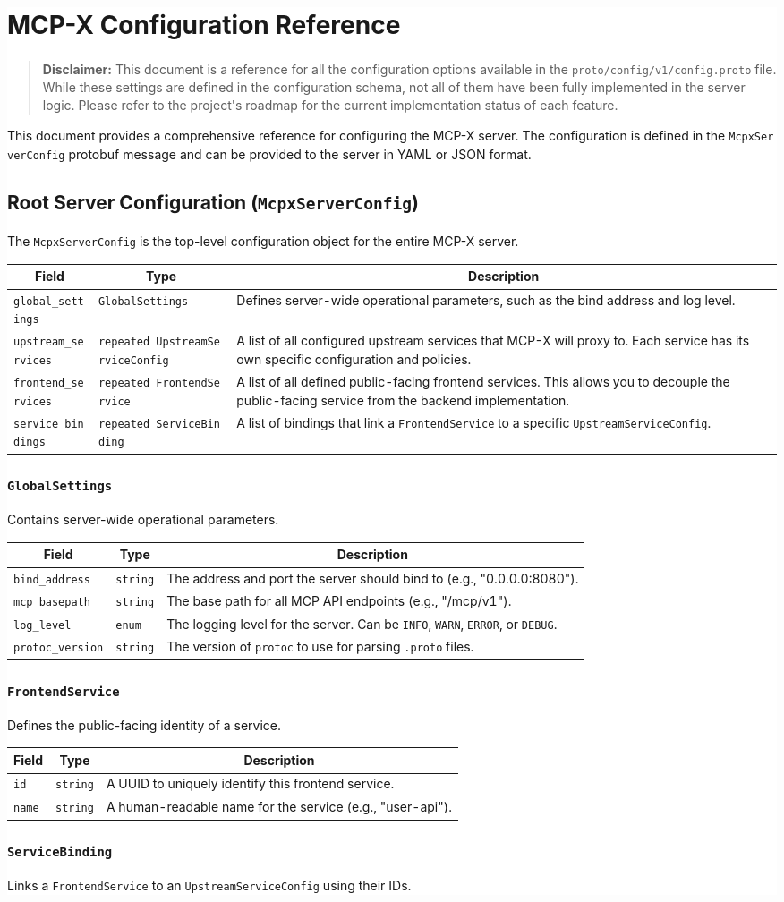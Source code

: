 # MCP-X Configuration Reference

> **Disclaimer:** This document is a reference for all the configuration options available in the `proto/config/v1/config.proto` file. While these settings are defined in the configuration schema, not all of them have been fully implemented in the server logic. Please refer to the project's roadmap for the current implementation status of each feature.

This document provides a comprehensive reference for configuring the MCP-X server. The configuration is defined in the `McpxServerConfig` protobuf message and can be provided to the server in YAML or JSON format.

## Root Server Configuration (`McpxServerConfig`)

The `McpxServerConfig` is the top-level configuration object for the entire MCP-X server.

| Field               | Type                                    | Description                                                                                                                              |
| ------------------- | --------------------------------------- | ---------------------------------------------------------------------------------------------------------------------------------------- |
| `global_settings`   | `GlobalSettings`                        | Defines server-wide operational parameters, such as the bind address and log level.                                                      |
| `upstream_services` | `repeated UpstreamServiceConfig`        | A list of all configured upstream services that MCP-X will proxy to. Each service has its own specific configuration and policies.       |
| `frontend_services` | `repeated FrontendService`              | A list of all defined public-facing frontend services. This allows you to decouple the public-facing service from the backend implementation. |
| `service_bindings`  | `repeated ServiceBinding`               | A list of bindings that link a `FrontendService` to a specific `UpstreamServiceConfig`.                                                  |

### `GlobalSettings`

Contains server-wide operational parameters.

| Field            | Type       | Description                                                                 |
| ---------------- | ---------- | --------------------------------------------------------------------------- |
| `bind_address`   | `string`   | The address and port the server should bind to (e.g., "0.0.0.0:8080").      |
| `mcp_basepath`   | `string`   | The base path for all MCP API endpoints (e.g., "/mcp/v1").                  |
| `log_level`      | `enum`     | The logging level for the server. Can be `INFO`, `WARN`, `ERROR`, or `DEBUG`. |
| `protoc_version` | `string`   | The version of `protoc` to use for parsing `.proto` files.                  |

### `FrontendService`

Defines the public-facing identity of a service.

| Field  | Type     | Description                                               |
| ------ | -------- | --------------------------------------------------------- |
| `id`   | `string` | A UUID to uniquely identify this frontend service.        |
| `name` | `string` | A human-readable name for the service (e.g., "user-api"). |

### `ServiceBinding`

Links a `FrontendService` to an `UpstreamServiceConfig` using their IDs.
